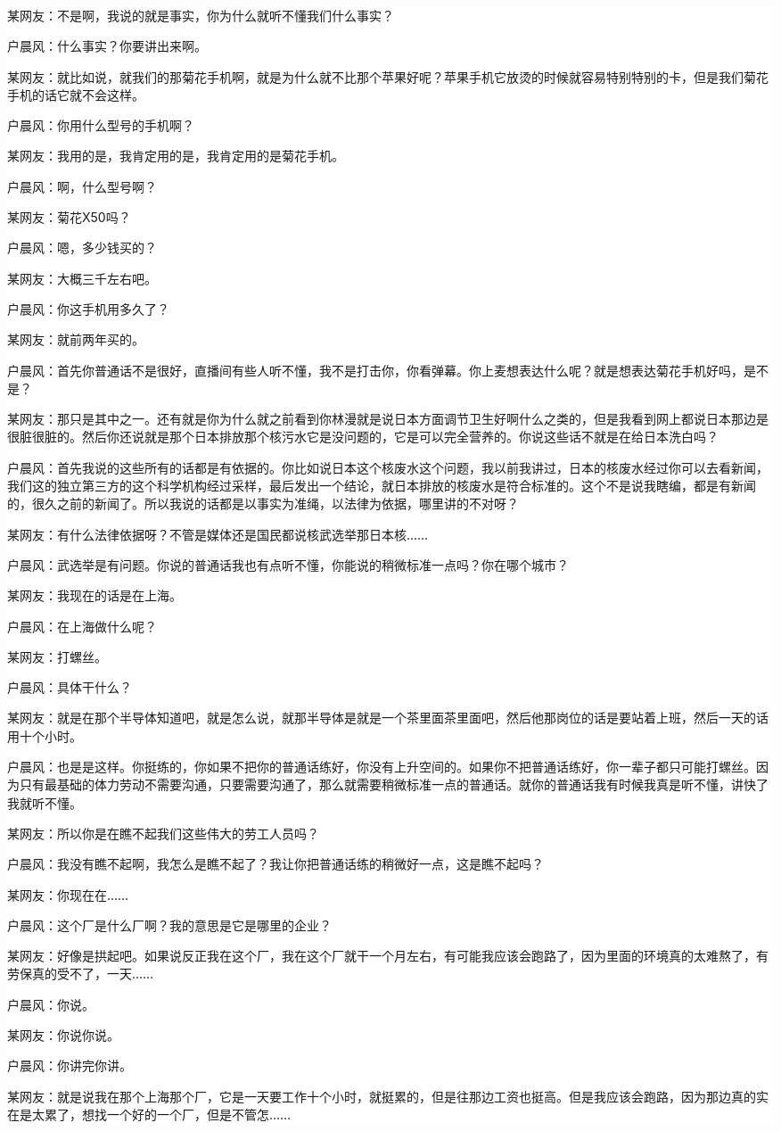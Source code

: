 某网友：不是啊，我说的就是事实，你为什么就听不懂我们什么事实？

户晨风：什么事实？你要讲出来啊。

某网友：就比如说，就我们的那菊花手机啊，就是为什么就不比那个苹果好呢？苹果手机它放烫的时候就容易特别特别的卡，但是我们菊花手机的话它就不会这样。

户晨风：你用什么型号的手机啊？

某网友：我用的是，我肯定用的是，我肯定用的是菊花手机。

户晨风：啊，什么型号啊？

某网友：菊花X50吗？

户晨风：嗯，多少钱买的？

某网友：大概三千左右吧。

户晨风：你这手机用多久了？

某网友：就前两年买的。

户晨风：首先你普通话不是很好，直播间有些人听不懂，我不是打击你，你看弹幕。你上麦想表达什么呢？就是想表达菊花手机好吗，是不是？

某网友：那只是其中之一。还有就是你为什么就之前看到你林漫就是说日本方面调节卫生好啊什么之类的，但是我看到网上都说日本那边是很脏很脏的。然后你还说就是那个日本排放那个核污水它是没问题的，它是可以完全营养的。你说这些话不就是在给日本洗白吗？

户晨风：首先我说的这些所有的话都是有依据的。你比如说日本这个核废水这个问题，我以前我讲过，日本的核废水经过你可以去看新闻，我们这的独立第三方的这个科学机构经过采样，最后发出一个结论，就日本排放的核废水是符合标准的。这个不是说我瞎编，都是有新闻的，很久之前的新闻了。所以我说的话都是以事实为准绳，以法律为依据，哪里讲的不对呀？

某网友：有什么法律依据呀？不管是媒体还是国民都说核武选举那日本核……

户晨风：武选举是有问题。你说的普通话我也有点听不懂，你能说的稍微标准一点吗？你在哪个城市？

某网友：我现在的话是在上海。

户晨风：在上海做什么呢？

某网友：打螺丝。

户晨风：具体干什么？

某网友：就是在那个半导体知道吧，就是怎么说，就那半导体是就是一个茶里面茶里面吧，然后他那岗位的话是要站着上班，然后一天的话用十个小时。

户晨风：也是是这样。你挺练的，你如果不把你的普通话练好，你没有上升空间的。如果你不把普通话练好，你一辈子都只可能打螺丝。因为只有最基础的体力劳动不需要沟通，只要需要沟通了，那么就需要稍微标准一点的普通话。就你的普通话我有时候我真是听不懂，讲快了我就听不懂。

某网友：所以你是在瞧不起我们这些伟大的劳工人员吗？

户晨风：我没有瞧不起啊，我怎么是瞧不起了？我让你把普通话练的稍微好一点，这是瞧不起吗？

某网友：你现在在……

户晨风：这个厂是什么厂啊？我的意思是它是哪里的企业？

某网友：好像是拱起吧。如果说反正我在这个厂，我在这个厂就干一个月左右，有可能我应该会跑路了，因为里面的环境真的太难熬了，有劳保真的受不了，一天……

户晨风：你说。

某网友：你说你说。

户晨风：你讲完你讲。

某网友：就是说我在那个上海那个厂，它是一天要工作十个小时，就挺累的，但是往那边工资也挺高。但是我应该会跑路，因为那边真的实在是太累了，想找一个好的一个厂，但是不管怎……
